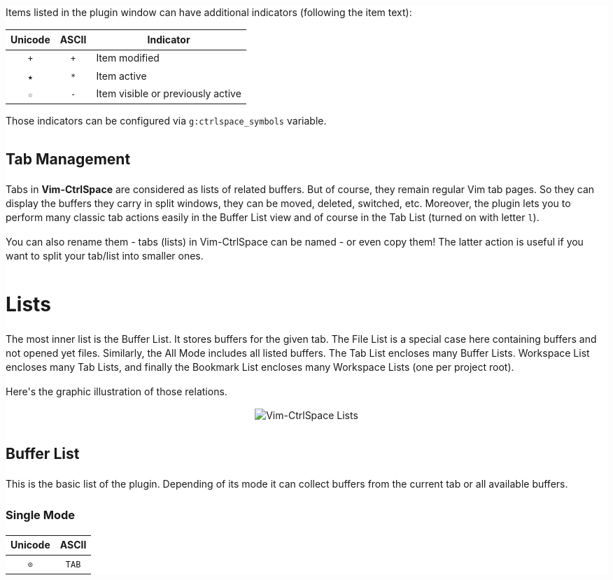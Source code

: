 Items listed in the plugin window can have additional indicators (following the
item text):

| Unicode | ASCII | Indicator                         |
|:-------:|:-----:| --------------------------------- |
| `+`     | `+`   | Item modified                     |
| `★`     | `*`   | Item active                       |
| `☆`     | `-`   | Item visible or previously active |

Those indicators can be configured via `g:ctrlspace_symbols` variable.


## Tab Management

Tabs in **Vim-CtrlSpace** are considered as lists of related buffers. But of
course, they remain regular Vim tab pages. So they can display the buffers they
carry in split windows, they can be moved, deleted, switched, etc. Moreover, the
plugin lets you to perform many classic tab actions easily in the Buffer List
view and of course in the Tab List (turned on with letter `l`). 

You can also rename them - tabs (lists) in Vim-CtrlSpace can be named - or even
copy them! The latter action is useful if you want to split your tab/list into
smaller ones. 


# Lists

The most inner list is the Buffer List. It stores buffers for the given tab. The
File List is a special case here containing buffers and not opened yet files.
Similarly, the All Mode includes all listed buffers. The Tab List encloses many
Buffer Lists. Workspace List encloses many Tab Lists, and finally the Bookmark
List encloses many Workspace Lists (one per project root).

Here's the graphic illustration of those relations.

<p align="center">
<img alt="Vim-CtrlSpace Lists" 
src="https://raw.github.com/szw/vim-ctrlspace/master/gfx/lists.png" />
</p>


## Buffer List

This is the basic list of the plugin. Depending of its mode it can collect
buffers from the current tab or all available buffers. 


### Single Mode

| Unicode | ASCII |
|:-------:|:-----:|
| `⊙`     | `TAB` |
